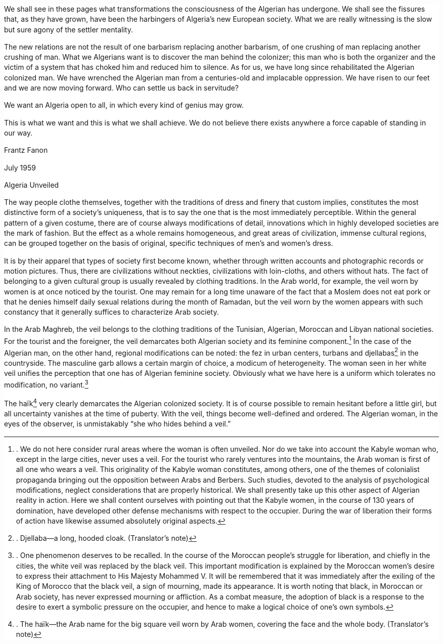 We shall see in these pages what transformations the consciousness of the Algerian has undergone. We shall see the fissures that, as they have grown, have been the harbingers of Algeria’s new European society. What we are really witnessing is the slow but sure agony of the settler mentality.

The new relations are not the result of one barbarism replacing another barbarism, of one crushing of man replacing another crushing of man. What we Algerians want is to discover the man behind the colonizer; this man who is both the organizer and the victim of a system that has choked him and reduced him to silence. As for us, we have long since rehabilitated the Algerian colonized man. We have wrenched the Algerian man from a centuries-old and implacable oppression. We have risen to our feet and we are now moving forward. Who can settle us back in servitude?

We want an Algeria open to all, in which every kind of genius may grow.

This is what we want and this is what we shall achieve. We do not believe there exists anywhere a force capable of standing in our way.

Frantz Fanon

July 1959

[^3]: . G.P.R.A.—Gouvernement Provisoire de la République Algérienne, the provisional government of the Algerian Republic. (Translator’s note)

[^4]: . Bellouni—an F.L.N. leader who went over to the French. Harki—an Arab militiaman in the service of the French. (Translator’s note)

[^5]: . Previously Europeans and natives in Algeria had been elected separately, to separate “colleges” having different powers. (Translator’s note)

[^6]: . U.P.C.—Union of Cameroon Populations. A party agitating for independence. (Translator’s note)

[^7]: . F.L.N.—the National Liberation Front. (Translator’s note)[1](9780802162243-4.xhtml#_idTextAnchor000)

Algeria Unveiled

The way people clothe themselves, together with the traditions of dress and finery that custom implies, constitutes the most distinctive form of a society’s uniqueness, that is to say the one that is the most immediately perceptible. Within the general pattern of a given costume, there are of course always modifications of detail, innovations which in highly developed societies are the mark of fashion. But the effect as a whole remains homogeneous, and great areas of civilization, immense cultural regions, can be grouped together on the basis of original, specific techniques of men’s and women’s dress.

It is by their apparel that types of society first become known, whether through written accounts and photographic records or motion pictures. Thus, there are civilizations without neckties, civilizations with loin-cloths, and others without hats. The fact of belonging to a given cultural group is usually revealed by clothing traditions. In the Arab world, for example, the veil worn by women is at once noticed by the tourist. One may remain for a long time unaware of the fact that a Moslem does not eat pork or that he denies himself daily sexual relations during the month of Ramadan, but the veil worn by the women appears with such constancy that it generally suffices to characterize Arab society.

In the Arab Maghreb, the veil belongs to the clothing traditions of the Tunisian, Algerian, Moroccan and Libyan national societies. For the tourist and the foreigner, the veil demarcates both Algerian society and its feminine component.[^8] In the case of the Algerian man, on the other hand, regional modifications can be noted: the fez in urban centers, turbans and djellabas[^9] in the countryside. The masculine garb allows a certain margin of choice, a modicum of heterogeneity. The woman seen in her white veil unifies the perception that one has of Algerian feminine society. Obviously what we have here is a uniform which tolerates no modification, no variant.[^10]

The haïk[^11] very clearly demarcates the Algerian colonized society. It is of course possible to remain hesitant before a little girl, but all uncertainty vanishes at the time of puberty. With the veil, things become well-defined and ordered. The Algerian woman, in the eyes of the observer, is unmistakably “she who hides behind a veil.”


[^1]: . Published in English under the title The Wretched of the Earth, New York, 1965.
[^2]: . Adolfo Gilly is an Argentine journalist who writes for several publications in Latin America, Italy, France and the United States. He is the author of the MR Press book, Inside the Cuban Revolution. This introduction was translated from the Spanish by Nell Salm.[Preface](9780802162243-4.xhtml#_idTextAnchor000)
[^8]: . We do not here consider rural areas where the woman is often unveiled. Nor do we take into account the Kabyle woman who, except in the large cities, never uses a veil. For the tourist who rarely ventures into the mountains, the Arab woman is first of all one who wears a veil. This originality of the Kabyle woman constitutes, among others, one of the themes of colonialist propaganda bringing out the opposition between Arabs and Berbers. Such studies, devoted to the analysis of psychological modifications, neglect considerations that are properly historical. We shall presently take up this other aspect of Algerian reality in action. Here we shall content ourselves with pointing out that the Kabyle women, in the course of 130 years of domination, have developed other defense mechanisms with respect to the occupier. During the war of liberation their forms of action have likewise assumed absolutely original aspects.
[^9]: . Djellaba—a long, hooded cloak. (Translator’s note)
[^10]: . One phenomenon deserves to be recalled. In the course of the Moroccan people’s struggle for liberation, and chiefly in the cities, the white veil was replaced by the black veil. This important modification is explained by the Moroccan women’s desire to express their attachment to His Majesty Mohammed V. It will be remembered that it was immediately after the exiling of the King of Morocco that the black veil, a sign of mourning, made its appearance. It is worth noting that black, in Moroccan or Arab society, has never expressed mourning or affliction. As a combat measure, the adoption of black is a response to the desire to exert a symbolic pressure on the occupier, and hence to make a logical choice of one’s own symbols.
[^11]: . The haïk—the Arab name for the big square veil worn by Arab women, covering the face and the whole body. (Translator’s note)
[^12]: . See Appendix at the end of this chapter.
[^13]: . The ground is prepared in the school establishments as well. The teachers to whom the parents have entrusted their children soon acquire the habit of passing severe judgment on the fate of woman in Algerian society. “We firmly hope that you at least will be strong enough to impose your point of view. . . .” Schools for “young Moslem girls” are multiplying. At their pupils’ approach to puberty, the teachers or the nuns exercise a truly exceptional activity. The mothers are first felt out, besieged, and given the mission of shaking up and convincing the father. Much is made of the young student’s prodigious intelligence, her maturity; a picture is painted of the brilliant future that awaits those eager young creatures, and it is none too subtly hinted that it would be criminal if the child’s schooling were interrupted. The shortcomings of colonized society are conceded, and it is proposed that the young student be sent to boarding school in order to spare the parents the criticism of “­narrow-minded neighbors.” For the specialist in colonial affairs, veterans and the “developed” natives are the commandos who are entrusted with destroying the cultural resistance of a colonized country. The regions are accordingly classified in terms of the number of developed “active units,” in other words, agents of erosion of the national culture that they contain.
[^14]: . fellah—a peasant. (Translator’s note)
[^15]: . Attention must be called to a frequent attitude, on the part of European women in particular, with regard to a special category of evolved natives. Certain unveiled Algerian women turn themselves into perfect Westerners with amazing rapidity and unsuspected ease. European women feel a certain uneasiness in the presence of these women. Frustrated in the presence of the veil, they experience a similar impression before the bared face, before that unabashed body which has lost all awkwardness, all timidity, and become downright offensive. Not only is the satisfaction of supervising the evolution and correcting the mistakes of the unveiled woman withdrawn from the European woman, but she feels herself challenged on the level of feminine charm, of elegance, and even sees a competitor in this novice metamorphosed into a professional, a neophyte transformed into a propagandist. The European woman has no choice but to make common cause with the Algerian man who had fiercely flung the unveiled woman into the camp of evil and of depravation. “Really!” the European women will exclaim, “these unveiled women are quite amoral and shameless.” Integration, in order to be successful, seems indeed to have to be simply a continued, accepted paternalism.
[^16]: . djebel—mountain. (Translator’s note)
[^17]: . We are mentioning here only realities known to the enemy. We therefore say nothing about the new forms of action adopted by women in the Revolution. Since 1958, in fact, the tortures inflicted on women militants have enabled the occupier to have an idea of the strategy used by women. Today new adaptations have developed. It will therefore be understood if we are silent as to these.
[^18]: . fidaï—a death volunteer, in the Islamic tradition. (Translator’s note)
[^19]: . douar—a village. (Translator’s note)
[^20]: . Froger, one of the colonialist leaders. Executed by a fidaï in late 1956.
[^21]: . The woman, who before the Revolution never left the house without being accompanied by her mother or her husband, is now entrusted with special missions such as going from Oran to Constantine or Algiers. For several days, all by herself, carrying directives of capital importance for the Revolution, she takes the train, spends the night with an unknown family, among militants. Here too she must harmonize her movements, for the enemy is on the lookout for any false step. But the important thing here is that the husband makes no difficulty about letting his wife leave on an assignment. He will make it, in fact, a point of pride to say to the liaison agent when the latter returns, “You see, everything has gone well in your absence.” The Algerian’s age-old jealousy, his “congenital” suspiciousness, have melted on contact with the Revolution. It must be pointed out also that militants who are being sought by the police take refuge with other militants not yet identified by the occupier. In such cases the woman, left alone all day with the fugitive, is the one who gets him his food, the newspapers, the mail, showing no trace of suspicion or fear. Involved in the struggle, the husband or the father learns to look upon the relations between the sexes in a new light. The militant man discovers the militant woman, and jointly they create new dimensions for Algerian society.
[^22]: . R.A.S.—Rien à signaler—a military abbreviation for “Nothing to report.”
[^23]: . See Chapter 5.
[^24]: . This text which appeared in Résistance Algérienne in its issue of May 16, 1957, indicates the consciousness that the leaders of the National Liberation Front have always had of the important part played by the Algerian woman in the Revolution.[2](9780802162243-4.xhtml#_idTextAnchor000)
